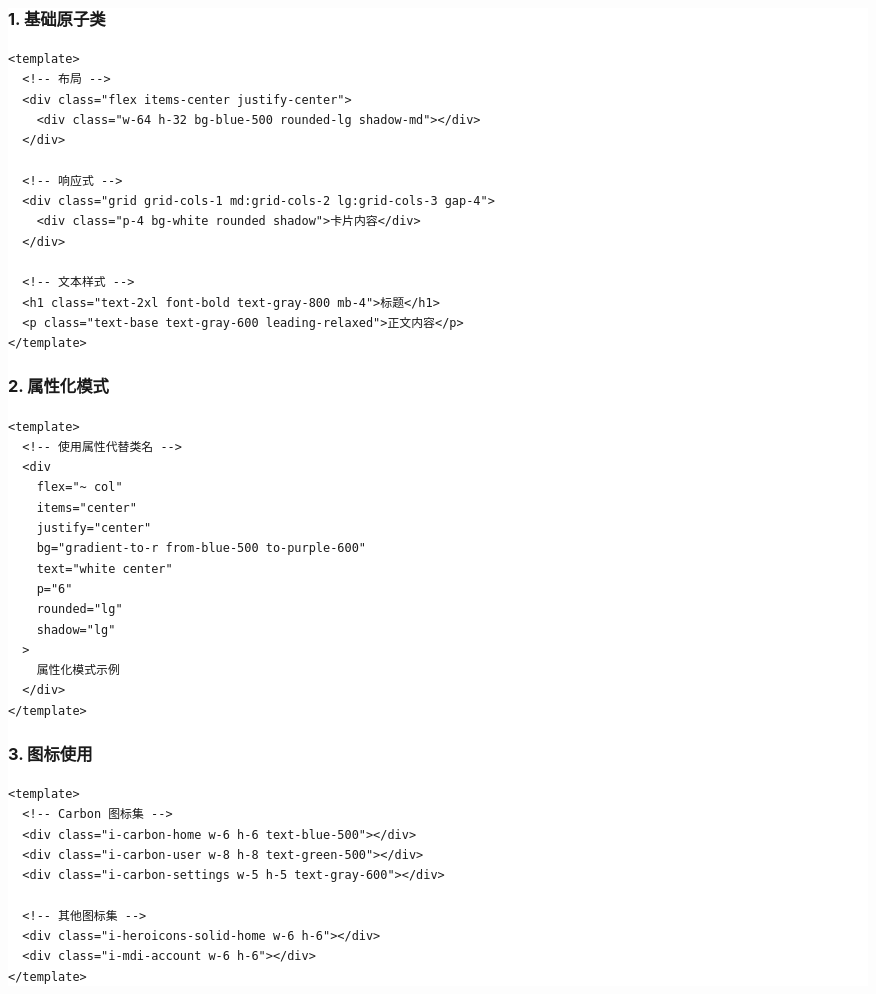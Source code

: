 ### 1. 基础原子类

```vue
<template>
  <!-- 布局 -->
  <div class="flex items-center justify-center">
    <div class="w-64 h-32 bg-blue-500 rounded-lg shadow-md"></div>
  </div>

  <!-- 响应式 -->
  <div class="grid grid-cols-1 md:grid-cols-2 lg:grid-cols-3 gap-4">
    <div class="p-4 bg-white rounded shadow">卡片内容</div>
  </div>

  <!-- 文本样式 -->
  <h1 class="text-2xl font-bold text-gray-800 mb-4">标题</h1>
  <p class="text-base text-gray-600 leading-relaxed">正文内容</p>
</template>
```

### 2. 属性化模式

```vue
<template>
  <!-- 使用属性代替类名 -->
  <div
    flex="~ col"
    items="center"
    justify="center"
    bg="gradient-to-r from-blue-500 to-purple-600"
    text="white center"
    p="6"
    rounded="lg"
    shadow="lg"
  >
    属性化模式示例
  </div>
</template>
```

### 3. 图标使用

```vue
<template>
  <!-- Carbon 图标集 -->
  <div class="i-carbon-home w-6 h-6 text-blue-500"></div>
  <div class="i-carbon-user w-8 h-8 text-green-500"></div>
  <div class="i-carbon-settings w-5 h-5 text-gray-600"></div>

  <!-- 其他图标集 -->
  <div class="i-heroicons-solid-home w-6 h-6"></div>
  <div class="i-mdi-account w-6 h-6"></div>
</template>
```
